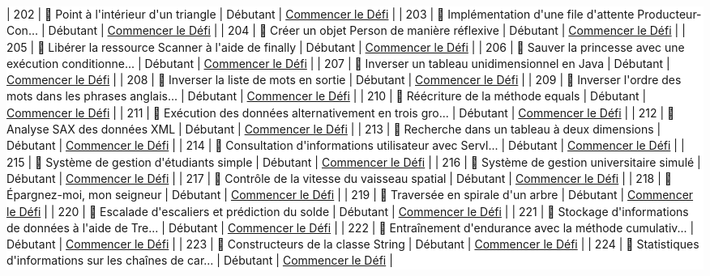 |     202 | 🎯  Point à l'intérieur d'un triangle                     | Débutant     | <a target='_blank' href='https://labex.io/fr/labs/java-point-inside-a-triangle-271660?course=java-exercises'>Commencer le Défi</a>                                       |
|     203 | 🎯  Implémentation d'une file d'attente Producteur-Con... | Débutant     | <a target='_blank' href='https://labex.io/fr/labs/java-producer-consumer-queue-implementation-258975?course=java-exercises'>Commencer le Défi</a>                        |
|     204 | 🎯  Créer un objet Person de manière réflexive            | Débutant     | <a target='_blank' href='https://labex.io/fr/labs/java-reflectively-create-a-person-object-250493?course=java-exercises'>Commencer le Défi</a>                           |
|     205 | 🎯  Libérer la ressource Scanner à l'aide de finally      | Débutant     | <a target='_blank' href='https://labex.io/fr/labs/java-release-scanner-resource-using-finally-197789?course=java-exercises'>Commencer le Défi</a>                        |
|     206 | 🎯  Sauver la princesse avec une exécution conditionne... | Débutant     | <a target='_blank' href='https://labex.io/fr/labs/java-rescue-princess-with-conditional-execution-185191?course=java-exercises'>Commencer le Défi</a>                    |
|     207 | 🎯  Inverser un tableau unidimensionnel en Java           | Débutant     | <a target='_blank' href='https://labex.io/fr/labs/java-reverse-one-dimensional-array-in-java-171825?course=java-exercises'>Commencer le Défi</a>                         |
|     208 | 🎯  Inverser la liste de mots en sortie                   | Débutant     | <a target='_blank' href='https://labex.io/fr/labs/java-reverse-output-word-list-258973?course=java-exercises'>Commencer le Défi</a>                                      |
|     209 | 🎯  Inverser l'ordre des mots dans les phrases anglais... | Débutant     | <a target='_blank' href='https://labex.io/fr/labs/java-reverse-word-order-in-english-sentences-211628?course=java-exercises'>Commencer le Défi</a>                       |
|     210 | 🎯  Réécriture de la méthode equals                       | Débutant     | <a target='_blank' href='https://labex.io/fr/labs/java-rewriting-the-equals-method-205348?course=java-exercises'>Commencer le Défi</a>                                   |
|     211 | 🎯  Exécution des données alternativement en trois gro... | Débutant     | <a target='_blank' href='https://labex.io/fr/labs/java-running-data-alternately-in-three-groups-219042?course=java-exercises'>Commencer le Défi</a>                      |
|     212 | 🎯  Analyse SAX des données XML                           | Débutant     | <a target='_blank' href='https://labex.io/fr/labs/java-sax-parsing-xml-data-269016?course=java-exercises'>Commencer le Défi</a>                                          |
|     213 | 🎯  Recherche dans un tableau à deux dimensions           | Débutant     | <a target='_blank' href='https://labex.io/fr/labs/java-searching-in-a-two-dimensional-array-213993?course=java-exercises'>Commencer le Défi</a>                          |
|     214 | 🎯  Consultation d'informations utilisateur avec Servl... | Débutant     | <a target='_blank' href='https://labex.io/fr/labs/java-servlet-user-information-query-272382?course=java-exercises'>Commencer le Défi</a>                                |
|     215 | 🎯  Système de gestion d'étudiants simple                 | Débutant     | <a target='_blank' href='https://labex.io/fr/labs/java-simple-student-management-system-268262?course=java-exercises'>Commencer le Défi</a>                              |
|     216 | 🎯  Système de gestion universitaire simulé               | Débutant     | <a target='_blank' href='https://labex.io/fr/labs/java-simulated-university-management-system-270377?course=java-exercises'>Commencer le Défi</a>                        |
|     217 | 🎯  Contrôle de la vitesse du vaisseau spatial            | Débutant     | <a target='_blank' href='https://labex.io/fr/labs/java-spaceship-speed-control-266536?course=java-exercises'>Commencer le Défi</a>                                       |
|     218 | 🎯  Épargnez-moi, mon seigneur                            | Débutant     | <a target='_blank' href='https://labex.io/fr/labs/java-spare-me-my-lord-263807?course=java-exercises'>Commencer le Défi</a>                                              |
|     219 | 🎯  Traversée en spirale d'un arbre                       | Débutant     | <a target='_blank' href='https://labex.io/fr/labs/algorithm-spiral-traversal-of-a-tree-264051?course=java-exercises'>Commencer le Défi</a>                               |
|     220 | 🎯  Escalade d'escaliers et prédiction du solde           | Débutant     | <a target='_blank' href='https://labex.io/fr/labs/java-stair-climbing-and-balance-prediction-259675?course=java-exercises'>Commencer le Défi</a>                         |
|     221 | 🎯  Stockage d'informations de données à l'aide de Tre... | Débutant     | <a target='_blank' href='https://labex.io/fr/labs/java-storing-data-information-using-treeset-269017?course=java-exercises'>Commencer le Défi</a>                        |
|     222 | 🎯  Entraînement d'endurance avec la méthode cumulativ... | Débutant     | <a target='_blank' href='https://labex.io/fr/labs/java-strength-training-with-accumulative-method-293449?course=java-exercises'>Commencer le Défi</a>                    |
|     223 | 🎯  Constructeurs de la classe String                     | Débutant     | <a target='_blank' href='https://labex.io/fr/labs/java-string-class-constructors-219321?course=java-exercises'>Commencer le Défi</a>                                     |
|     224 | 🎯  Statistiques d'informations sur les chaînes de car... | Débutant     | <a target='_blank' href='https://labex.io/fr/labs/java-string-information-statistics-210114?course=java-exercises'>Commencer le Défi</a>                                 |